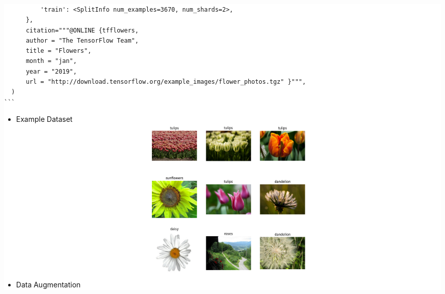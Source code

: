               'train': <SplitInfo num_examples=3670, num_shards=2>,
          },
          citation="""@ONLINE {tfflowers,
          author = "The TensorFlow Team",
          title = "Flowers",
          month = "jan",
          year = "2019",
          url = "http://download.tensorflow.org/example_images/flower_photos.tgz" }""",
      )
    ```
  - Example Dataset
      <div style="text-align: center;">
        <img src="docs/images/example_imgs.png" style="width: 400px; height: 300px;">
      </div>
  - Data Augmentation
      <div style="text-align: center;">